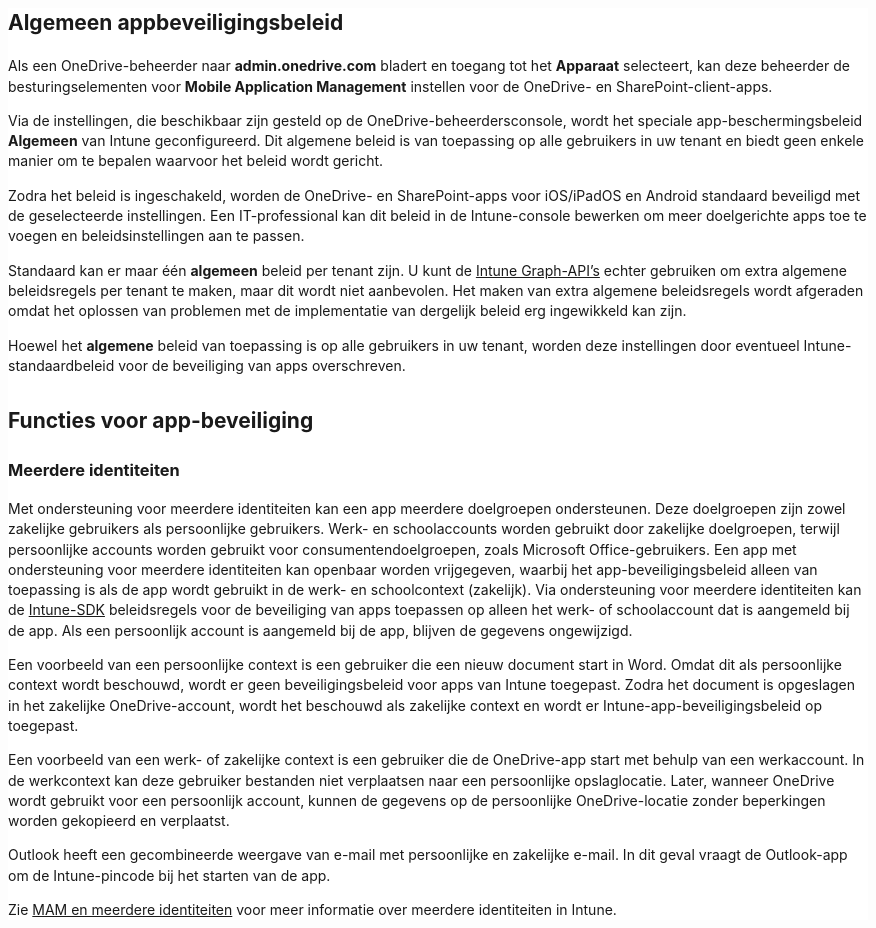 ## <a name="app-protection-global-policy"></a>Algemeen appbeveiligingsbeleid

Als een OneDrive-beheerder naar **admin.onedrive.com** bladert en toegang tot het **Apparaat** selecteert, kan deze beheerder de besturingselementen voor **Mobile Application Management** instellen voor de OneDrive- en SharePoint-client-apps. 

Via de instellingen, die beschikbaar zijn gesteld op de OneDrive-beheerdersconsole, wordt het speciale app-beschermingsbeleid **Algemeen** van Intune geconfigureerd. Dit algemene beleid is van toepassing op alle gebruikers in uw tenant en biedt geen enkele manier om te bepalen waarvoor het beleid wordt gericht. 

Zodra het beleid is ingeschakeld, worden de OneDrive- en SharePoint-apps voor iOS/iPadOS en Android standaard beveiligd met de geselecteerde instellingen. Een IT-professional kan dit beleid in de Intune-console bewerken om meer doelgerichte apps toe te voegen en beleidsinstellingen aan te passen. 

Standaard kan er maar één **algemeen** beleid per tenant zijn. U kunt de [Intune Graph-API’s](../developer/intune-graph-apis.md) echter gebruiken om extra algemene beleidsregels per tenant te maken, maar dit wordt niet aanbevolen. Het maken van extra algemene beleidsregels wordt afgeraden omdat het oplossen van problemen met de implementatie van dergelijk beleid erg ingewikkeld kan zijn.

Hoewel het **algemene** beleid van toepassing is op alle gebruikers in uw tenant, worden deze instellingen door eventueel Intune-standaardbeleid voor de beveiliging van apps overschreven.

## <a name="app-protection-features"></a>Functies voor app-beveiliging

### <a name="multi-identity"></a>Meerdere identiteiten

Met ondersteuning voor meerdere identiteiten kan een app meerdere doelgroepen ondersteunen. Deze doelgroepen zijn zowel zakelijke gebruikers als persoonlijke gebruikers. Werk- en schoolaccounts worden gebruikt door zakelijke doelgroepen, terwijl persoonlijke accounts worden gebruikt voor consumentendoelgroepen, zoals Microsoft Office-gebruikers. Een app met ondersteuning voor meerdere identiteiten kan openbaar worden vrijgegeven, waarbij het app-beveiligingsbeleid alleen van toepassing is als de app wordt gebruikt in de werk- en schoolcontext (zakelijk). Via ondersteuning voor meerdere identiteiten kan de [Intune-SDK](../developer/app-sdk.md) beleidsregels voor de beveiliging van apps toepassen op alleen het werk- of schoolaccount dat is aangemeld bij de app. Als een persoonlijk account is aangemeld bij de app, blijven de gegevens ongewijzigd.

Een voorbeeld van een persoonlijke context is een gebruiker die een nieuw document start in Word. Omdat dit als persoonlijke context wordt beschouwd, wordt er geen beveiligingsbeleid voor apps van Intune toegepast. Zodra het document is opgeslagen in het zakelijke OneDrive-account, wordt het beschouwd als zakelijke context en wordt er Intune-app-beveiligingsbeleid op toegepast.

Een voorbeeld van een werk- of zakelijke context is een gebruiker die de OneDrive-app start met behulp van een werkaccount. In de werkcontext kan deze gebruiker bestanden niet verplaatsen naar een persoonlijke opslaglocatie. Later, wanneer OneDrive wordt gebruikt voor een persoonlijk account, kunnen de gegevens op de persoonlijke OneDrive-locatie zonder beperkingen worden gekopieerd en verplaatst.

Outlook heeft een gecombineerde weergave van e-mail met persoonlijke en zakelijke e-mail. In dit geval vraagt de Outlook-app om de Intune-pincode bij het starten van de app.

Zie [MAM en meerdere identiteiten](apps-supported-intune-apps.md) voor meer informatie over meerdere identiteiten in Intune.
